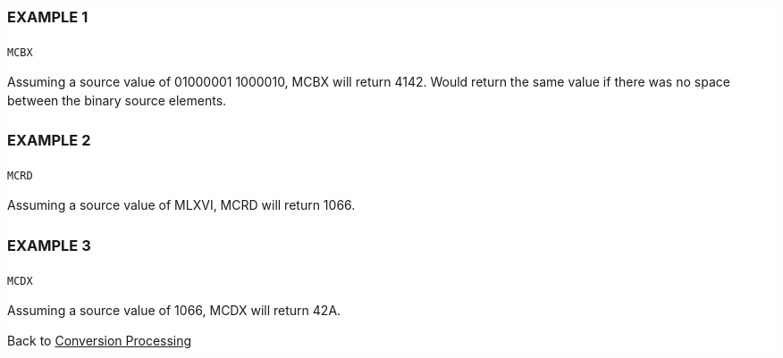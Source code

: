 

### EXAMPLE 1

```
MCBX
```

Assuming a source value of 01000001 1000010, MCBX will return 4142. Would return the same value if there was no space between the binary source elements.



### EXAMPLE 2

```
MCRD
```

Assuming a source value of MLXVI, MCRD will return 1066.



### EXAMPLE 3

```
MCDX
```

Assuming a source value of 1066, MCDX will return 42A.



Back to [Conversion Processing](./../conversion-processing)
